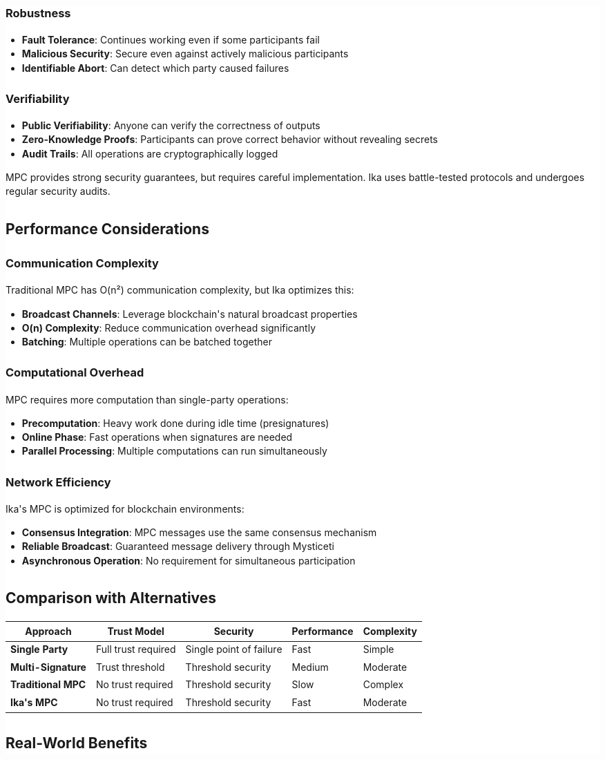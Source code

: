 ### Robustness
- **Fault Tolerance**: Continues working even if some participants fail
- **Malicious Security**: Secure even against actively malicious participants
- **Identifiable Abort**: Can detect which party caused failures

### Verifiability
- **Public Verifiability**: Anyone can verify the correctness of outputs
- **Zero-Knowledge Proofs**: Participants can prove correct behavior without revealing secrets
- **Audit Trails**: All operations are cryptographically logged

<Warning>
MPC provides strong security guarantees, but requires careful implementation. Ika uses battle-tested protocols and undergoes regular security audits.
</Warning>

## Performance Considerations

### Communication Complexity
Traditional MPC has O(n²) communication complexity, but Ika optimizes this:

- **Broadcast Channels**: Leverage blockchain's natural broadcast properties
- **O(n) Complexity**: Reduce communication overhead significantly
- **Batching**: Multiple operations can be batched together

### Computational Overhead
MPC requires more computation than single-party operations:

- **Precomputation**: Heavy work done during idle time (presignatures)
- **Online Phase**: Fast operations when signatures are needed
- **Parallel Processing**: Multiple computations can run simultaneously

### Network Efficiency
Ika's MPC is optimized for blockchain environments:

- **Consensus Integration**: MPC messages use the same consensus mechanism
- **Reliable Broadcast**: Guaranteed message delivery through Mysticeti
- **Asynchronous Operation**: No requirement for simultaneous participation

## Comparison with Alternatives

| Approach | Trust Model | Security | Performance | Complexity |
|---|---|---|---|---|
| **Single Party** | Full trust required | Single point of failure | Fast | Simple |
| **Multi-Signature** | Trust threshold | Threshold security | Medium | Moderate |
| **Traditional MPC** | No trust required | Threshold security | Slow | Complex |
| **Ika's MPC** | No trust required | Threshold security | Fast | Moderate |

## Real-World Benefits
